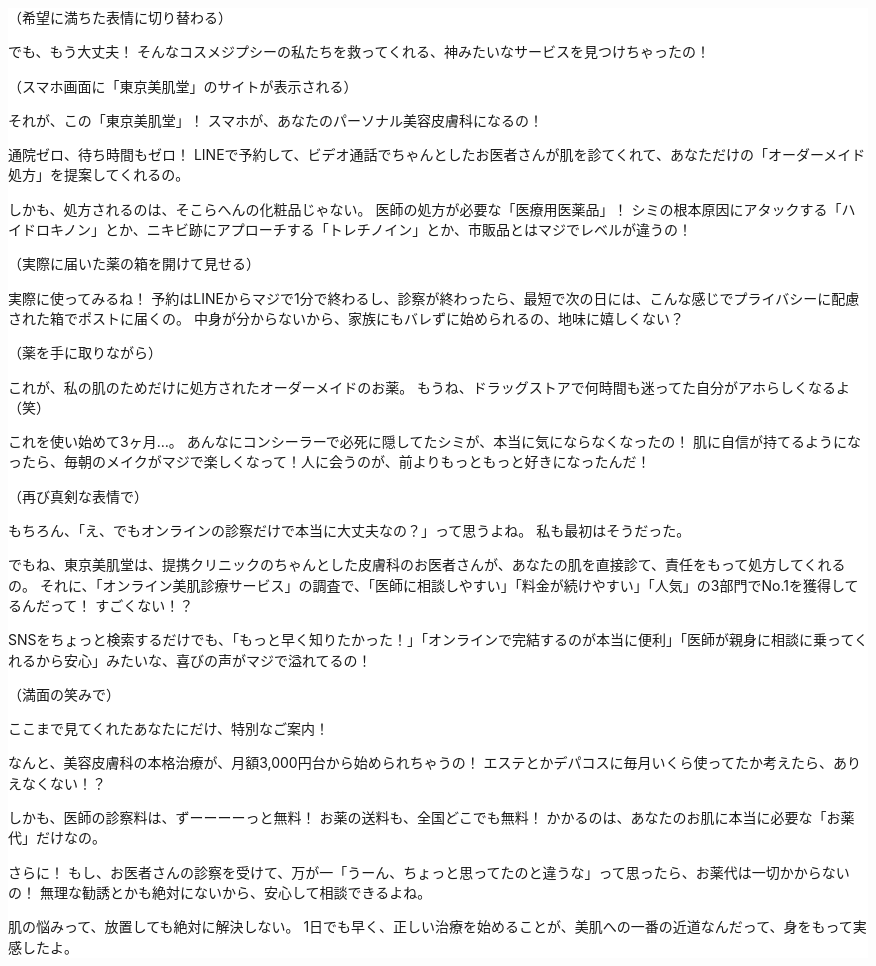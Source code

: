 （希望に満ちた表情に切り替わる）

でも、もう大丈夫！
そんなコスメジプシーの私たちを救ってくれる、神みたいなサービスを見つけちゃったの！

（スマホ画面に「東京美肌堂」のサイトが表示される）

それが、この「東京美肌堂」！
スマホが、あなたのパーソナル美容皮膚科になるの！

通院ゼロ、待ち時間もゼロ！
LINEで予約して、ビデオ通話でちゃんとしたお医者さんが肌を診てくれて、あなただけの「オーダーメイド処方」を提案してくれるの。

しかも、処方されるのは、そこらへんの化粧品じゃない。
医師の処方が必要な「医療用医薬品」！
シミの根本原因にアタックする「ハイドロキノン」とか、ニキビ跡にアプローチする「トレチノイン」とか、市販品とはマジでレベルが違うの！

（実際に届いた薬の箱を開けて見せる）

実際に使ってみるね！
予約はLINEからマジで1分で終わるし、診察が終わったら、最短で次の日には、こんな感じでプライバシーに配慮された箱でポストに届くの。
中身が分からないから、家族にもバレずに始められるの、地味に嬉しくない？

（薬を手に取りながら）

これが、私の肌のためだけに処方されたオーダーメイドのお薬。
もうね、ドラッグストアで何時間も迷ってた自分がアホらしくなるよ（笑）

これを使い始めて3ヶ月…。
あんなにコンシーラーで必死に隠してたシミが、本当に気にならなくなったの！
肌に自信が持てるようになったら、毎朝のメイクがマジで楽しくなって！人に会うのが、前よりもっともっと好きになったんだ！

（再び真剣な表情で）

もちろん、「え、でもオンラインの診察だけで本当に大丈夫なの？」って思うよね。
私も最初はそうだった。

でもね、東京美肌堂は、提携クリニックのちゃんとした皮膚科のお医者さんが、あなたの肌を直接診て、責任をもって処方してくれるの。
それに、「オンライン美肌診療サービス」の調査で、「医師に相談しやすい」「料金が続けやすい」「人気」の3部門でNo.1を獲得してるんだって！
すごくない！？

SNSをちょっと検索するだけでも、「もっと早く知りたかった！」「オンラインで完結するのが本当に便利」「医師が親身に相談に乗ってくれるから安心」みたいな、喜びの声がマジで溢れてるの！

（満面の笑みで）

ここまで見てくれたあなたにだけ、特別なご案内！

なんと、美容皮膚科の本格治療が、月額3,000円台から始められちゃうの！
エステとかデパコスに毎月いくら使ってたか考えたら、ありえなくない！？

しかも、医師の診察料は、ずーーーーっと無料！
お薬の送料も、全国どこでも無料！
かかるのは、あなたのお肌に本当に必要な「お薬代」だけなの。

さらに！
もし、お医者さんの診察を受けて、万が一「うーん、ちょっと思ってたのと違うな」って思ったら、お薬代は一切かからないの！
無理な勧誘とかも絶対にないから、安心して相談できるよね。

肌の悩みって、放置しても絶対に解決しない。
1日でも早く、正しい治療を始めることが、美肌への一番の近道なんだって、身をもって実感したよ。
